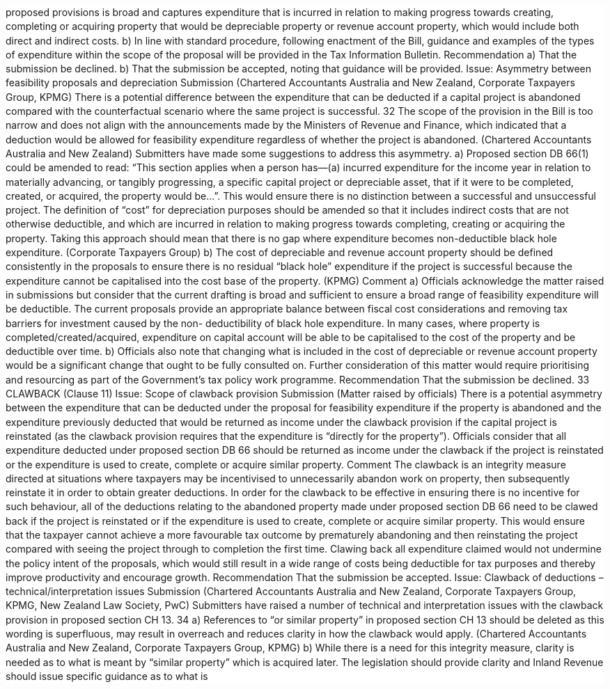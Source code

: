 proposed provisions is broad and captures expenditure that is incurred in relation to making progress towards creating, completing or acquiring property that would be depreciable property or revenue account property, which would include both direct and indirect costs. b) In line with standard procedure, following enactment of the Bill, guidance and examples of the types of expenditure within the scope of the proposal will be provided in the Tax Information Bulletin. Recommendation a) That the submission be declined. b) That the submission be accepted, noting that guidance will be provided. Issue: Asymmetry between feasibility proposals and depreciation Submission (Chartered Accountants Australia and New Zealand, Corporate Taxpayers Group, KPMG) There is a potential difference between the expenditure that can be deducted if a capital project is abandoned compared with the counterfactual scenario where the same project is successful. 32 The scope of the provision in the Bill is too narrow and does not align with the announcements made by the Ministers of Revenue and Finance, which indicated that a deduction would be allowed for feasibility expenditure regardless of whether the project is abandoned. (Chartered Accountants Australia and New Zealand) Submitters have made some suggestions to address this asymmetry. a) Proposed section DB 66(1) could be amended to read: “This section applies when a person has—(a) incurred expenditure for the income year in relation to materially advancing, or tangibly progressing, a specific capital project or depreciable asset, that if it were to be completed, created, or acquired, the property would be...”. This would ensure there is no distinction between a successful and unsuccessful project. The definition of “cost” for depreciation purposes should be amended so that it includes indirect costs that are not otherwise deductible, and which are incurred in relation to making progress towards completing, creating or acquiring the property. Taking this approach should mean that there is no gap where expenditure becomes non-deductible black hole expenditure. (Corporate Taxpayers Group) b) The cost of depreciable and revenue account property should be defined consistently in the proposals to ensure there is no residual “black hole” expenditure if the project is successful because the expenditure cannot be capitalised into the cost base of the property. (KPMG) Comment a) Officials acknowledge the matter raised in submissions but consider that the current drafting is broad and sufficient to ensure a broad range of feasibility expenditure will be deductible. The current proposals provide an appropriate balance between fiscal cost considerations and removing tax barriers for investment caused by the non- deductibility of black hole expenditure. In many cases, where property is completed/created/acquired, expenditure on capital account will be able to be capitalised to the cost of the property and be deductible over time. b) Officials also note that changing what is included in the cost of depreciable or revenue account property would be a significant change that ought to be fully consulted on. Further consideration of this matter would require prioritising and resourcing as part of the Government’s tax policy work programme. Recommendation That the submission be declined. 33 CLAWBACK (Clause 11) Issue: Scope of clawback provision Submission (Matter raised by officials) There is a potential asymmetry between the expenditure that can be deducted under the proposal for feasibility expenditure if the property is abandoned and the expenditure previously deducted that would be returned as income under the clawback provision if the capital project is reinstated (as the clawback provision requires that the expenditure is “directly for the property”). Officials consider that all expenditure deducted under proposed section DB 66 should be returned as income under the clawback if the project is reinstated or the expenditure is used to create, complete or acquire similar property. Comment The clawback is an integrity measure directed at situations where taxpayers may be incentivised to unnecessarily abandon work on property, then subsequently reinstate it in order to obtain greater deductions. In order for the clawback to be effective in ensuring there is no incentive for such behaviour, all of the deductions relating to the abandoned property made under proposed section DB 66 need to be clawed back if the project is reinstated or if the expenditure is used to create, complete or acquire similar property. This would ensure that the taxpayer cannot achieve a more favourable tax outcome by prematurely abandoning and then reinstating the project compared with seeing the project through to completion the first time. Clawing back all expenditure claimed would not undermine the policy intent of the proposals, which would still result in a wide range of costs being deductible for tax purposes and thereby improve productivity and encourage growth. Recommendation That the submission be accepted. Issue: Clawback of deductions – technical/interpretation issues Submission (Chartered Accountants Australia and New Zealand, Corporate Taxpayers Group, KPMG, New Zealand Law Society, PwC) Submitters have raised a number of technical and interpretation issues with the clawback provision in proposed section CH 13. 34 a) References to “or similar property” in proposed section CH 13 should be deleted as this wording is superfluous, may result in overreach and reduces clarity in how the clawback would apply. (Chartered Accountants Australia and New Zealand, Corporate Taxpayers Group, KPMG) b) While there is a need for this integrity measure, clarity is needed as to what is meant by “similar property” which is acquired later. The legislation should provide clarity and Inland Revenue should issue specific guidance as to what is